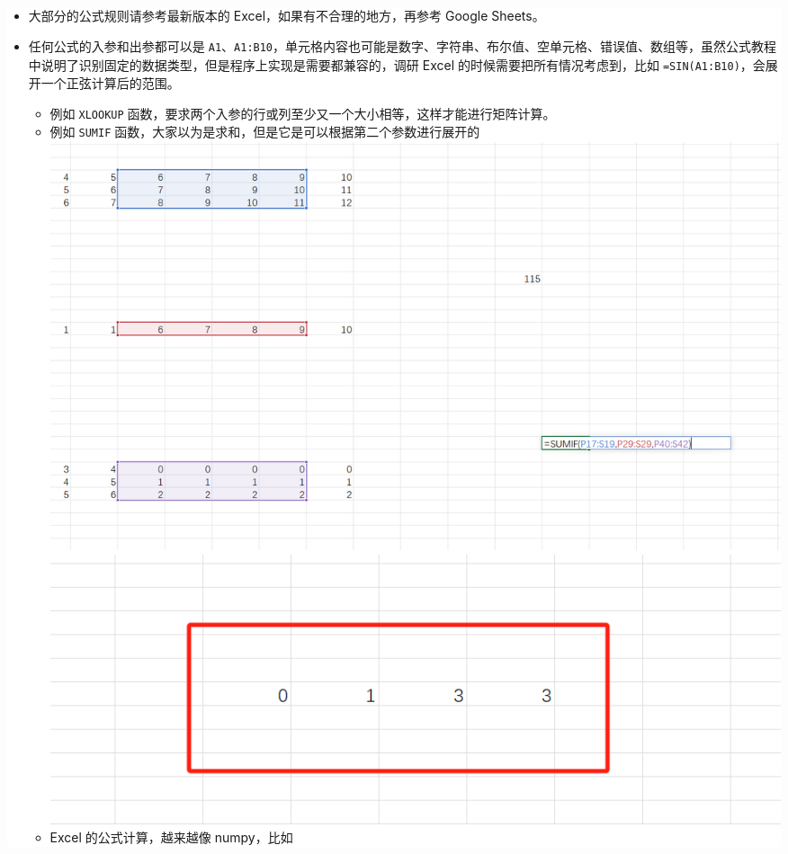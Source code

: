 - 大部分的公式规则请参考最新版本的 Excel，如果有不合理的地方，再参考 Google Sheets。
- 任何公式的入参和出参都可以是 `A1`、`A1:B10`，单元格内容也可能是数字、字符串、布尔值、空单元格、错误值、数组等，虽然公式教程中说明了识别固定的数据类型，但是程序上实现是需要都兼容的，调研 Excel 的时候需要把所有情况考虑到，比如 `=SIN(A1:B10)`，会展开一个正弦计算后的范围。

  - 例如 `XLOOKUP` 函数，要求两个入参的行或列至少又一个大小相等，这样才能进行矩阵计算。
  - 例如 `SUMIF` 函数，大家以为是求和，但是它是可以根据第二个参数进行展开的
        ![sumif array](./assets/sumif-array-zh.png)
        ![sumif array result](./assets/sumif-array-result-zh.png)
  - Excel 的公式计算，越来越像 numpy，比如